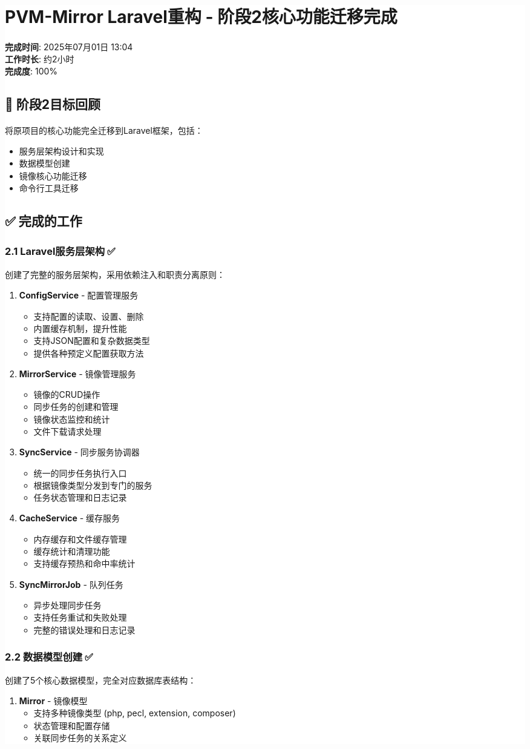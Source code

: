 # PVM-Mirror Laravel重构 - 阶段2核心功能迁移完成

**完成时间**: 2025年07月01日 13:04  
**工作时长**: 约2小时  
**完成度**: 100%

## 🎯 阶段2目标回顾

将原项目的核心功能完全迁移到Laravel框架，包括：
- 服务层架构设计和实现
- 数据模型创建
- 镜像核心功能迁移
- 命令行工具迁移

## ✅ 完成的工作

### 2.1 Laravel服务层架构 ✅

创建了完整的服务层架构，采用依赖注入和职责分离原则：

1. **ConfigService** - 配置管理服务
   - 支持配置的读取、设置、删除
   - 内置缓存机制，提升性能
   - 支持JSON配置和复杂数据类型
   - 提供各种预定义配置获取方法

2. **MirrorService** - 镜像管理服务
   - 镜像的CRUD操作
   - 同步任务的创建和管理
   - 镜像状态监控和统计
   - 文件下载请求处理

3. **SyncService** - 同步服务协调器
   - 统一的同步任务执行入口
   - 根据镜像类型分发到专门的服务
   - 任务状态管理和日志记录

4. **CacheService** - 缓存服务
   - 内存缓存和文件缓存管理
   - 缓存统计和清理功能
   - 支持缓存预热和命中率统计

5. **SyncMirrorJob** - 队列任务
   - 异步处理同步任务
   - 支持任务重试和失败处理
   - 完整的错误处理和日志记录

### 2.2 数据模型创建 ✅

创建了5个核心数据模型，完全对应数据库表结构：

1. **Mirror** - 镜像模型
   - 支持多种镜像类型 (php, pecl, extension, composer)
   - 状态管理和配置存储
   - 关联同步任务的关系定义
